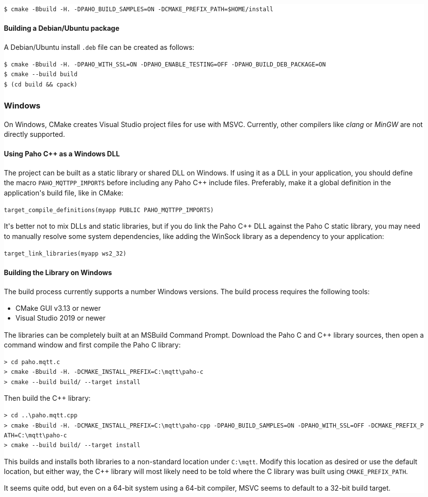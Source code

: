     $ cmake -Bbuild -H. -DPAHO_BUILD_SAMPLES=ON -DCMAKE_PREFIX_PATH=$HOME/install

#### Building a Debian/Ubuntu package

A Debian/Ubuntu install `.deb` file can be created as follows:

```
$ cmake -Bbuild -H. -DPAHO_WITH_SSL=ON -DPAHO_ENABLE_TESTING=OFF -DPAHO_BUILD_DEB_PACKAGE=ON
$ cmake --build build
$ (cd build && cpack)
```

### Windows

On Windows, CMake creates Visual Studio project files for use with MSVC. Currently, other compilers like _clang_ or _MinGW_ are not directly supported.

#### Using Paho C++ as a Windows DLL

The project can be built as a static library or shared DLL on Windows. If using it as a DLL in your application, you should define the macro `PAHO_MQTTPP_IMPORTS` before including any Paho C++ include files. Preferably, make it a global definition in the application's build file, like in CMake:

    target_compile_definitions(myapp PUBLIC PAHO_MQTTPP_IMPORTS)

It's better not to mix DLLs and static libraries, but if you do link the Paho C++ DLL against the Paho C static library, you may need to manually resolve some system dependencies, like adding the WinSock library as a dependency to your application:

    target_link_libraries(myapp ws2_32)

#### Building the Library on Windows

The build process currently supports a number Windows versions. The build process requires the following tools:
  * CMake GUI v3.13 or newer
  * Visual Studio 2019 or newer

The libraries can be completely built at an MSBuild Command Prompt. Download the Paho C and C++ library sources, then open a command window and first compile the Paho C library:

    > cd paho.mqtt.c
    > cmake -Bbuild -H. -DCMAKE_INSTALL_PREFIX=C:\mqtt\paho-c
    > cmake --build build/ --target install

Then build the C++ library:

    > cd ..\paho.mqtt.cpp
    > cmake -Bbuild -H. -DCMAKE_INSTALL_PREFIX=C:\mqtt\paho-cpp -DPAHO_BUILD_SAMPLES=ON -DPAHO_WITH_SSL=OFF -DCMAKE_PREFIX_PATH=C:\mqtt\paho-c
    > cmake --build build/ --target install

This builds and installs both libraries to a non-standard location under `C:\mqtt`. Modify this location as desired or use the default location, but either way, the C++ library will most likely need to be told where the C library was built using `CMAKE_PREFIX_PATH`.

It seems quite odd, but even on a 64-bit system using a 64-bit compiler, MSVC seems to default to a 32-bit build target.

